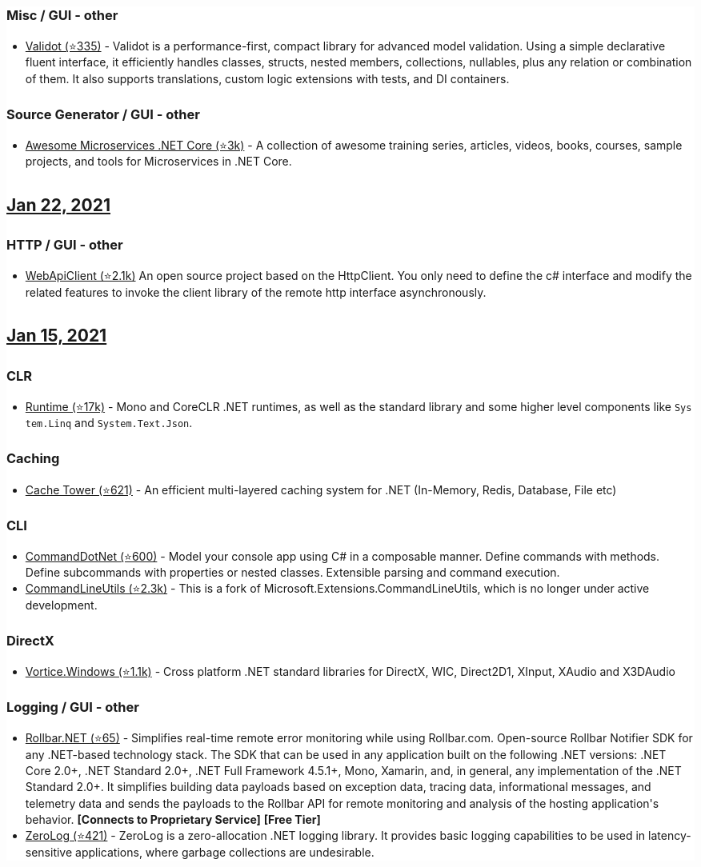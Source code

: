 ### Misc / GUI - other

*   [Validot (⭐335)](https://github.com/bartoszlenar/Validot) - Validot is a performance-first, compact library for advanced model validation. Using a simple declarative fluent interface, it efficiently handles classes, structs, nested members, collections, nullables, plus any relation or combination of them. It also supports translations, custom logic extensions with tests, and DI containers.

### Source Generator / GUI - other

*   [Awesome Microservices .NET Core (⭐3k)](https://github.com/mjebrahimi/Awesome-Microservices-NetCore) - A collection of awesome training series, articles, videos, books, courses, sample projects, and tools for Microservices in .NET Core.

## [Jan 22, 2021](/content/2021/01/22/README.md)

### HTTP / GUI - other

*   [WebApiClient (⭐2.1k)](https://github.com/dotnetcore/WebApiClient) An open source project based on the HttpClient. You only need to define the c# interface and modify the related features to invoke the client library of the remote http interface asynchronously.

## [Jan 15, 2021](/content/2021/01/15/README.md)

### CLR

*   [Runtime (⭐17k)](https://github.com/dotnet/runtime) - Mono and CoreCLR .NET runtimes, as well as the standard library and some higher level components like `System.Linq` and `System.Text.Json`.

### Caching

*   [Cache Tower (⭐621)](https://github.com/TurnerSoftware/CacheTower) - An efficient multi-layered caching system for .NET (In-Memory, Redis, Database, File etc)

### CLI

*   [CommandDotNet (⭐600)](https://github.com/bilal-fazlani/commanddotnet) - Model your console app using C# in a composable manner. Define commands with methods. Define subcommands with properties or nested classes. Extensible parsing and command execution.
*   [CommandLineUtils (⭐2.3k)](https://github.com/natemcmaster/CommandLineUtils) - This is a fork of Microsoft.Extensions.CommandLineUtils, which is no longer under active development.

### DirectX

*   [Vortice.Windows (⭐1.1k)](https://github.com/amerkoleci/Vortice.Windows) - Cross platform .NET standard libraries for DirectX, WIC, Direct2D1, XInput, XAudio and X3DAudio

### Logging / GUI - other

*   [Rollbar.NET (⭐65)](https://github.com/rollbar/Rollbar.NET) - Simplifies real-time remote error monitoring while using Rollbar.com. Open-source Rollbar Notifier SDK for any .NET-based technology stack. The SDK that can be used in any application built on the following .NET versions: .NET Core 2.0+, .NET Standard 2.0+, .NET Full Framework 4.5.1+, Mono, Xamarin, and, in general, any implementation of the .NET Standard 2.0+. It simplifies building data payloads based on exception data, tracing data, informational messages, and telemetry data and sends the payloads to the Rollbar API for remote monitoring and analysis of the hosting application's behavior. **\[Connects to Proprietary Service]** **\[Free Tier]**
*   [ZeroLog (⭐421)](https://github.com/Abc-Arbitrage/ZeroLog) - ZeroLog is a zero-allocation .NET logging library. It provides basic logging capabilities to be used in latency-sensitive applications, where garbage collections are undesirable.
